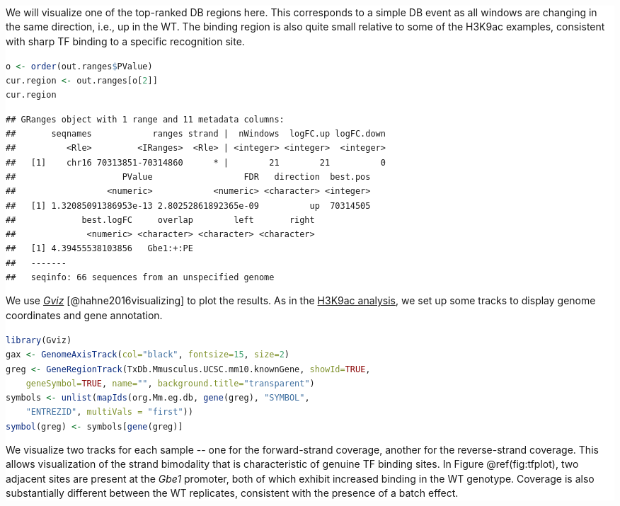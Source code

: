 We will visualize one of the top-ranked DB regions here.
This corresponds to a simple DB event as all windows are changing in the same direction, i.e., up in the WT.
The binding region is also quite small relative to some of the H3K9ac examples, 
consistent with sharp TF binding to a specific recognition site.


```r
o <- order(out.ranges$PValue)    
cur.region <- out.ranges[o[2]]
cur.region
```

```
## GRanges object with 1 range and 11 metadata columns:
##       seqnames            ranges strand |  nWindows  logFC.up logFC.down
##          <Rle>         <IRanges>  <Rle> | <integer> <integer>  <integer>
##   [1]    chr16 70313851-70314860      * |        21        21          0
##                     PValue                  FDR   direction  best.pos
##                  <numeric>            <numeric> <character> <integer>
##   [1] 1.32085091386953e-13 2.80252861892365e-09          up  70314505
##             best.logFC     overlap        left       right
##              <numeric> <character> <character> <character>
##   [1] 4.39455538103856   Gbe1:+:PE                        
##   -------
##   seqinfo: 66 sequences from an unspecified genome
```



We use *[Gviz](https://bioconductor.org/packages/3.10/Gviz)* [@hahne2016visualizing] to plot the results.
As in the [H3K9ac analysis](https://bioconductor.org/packages/3.10/chipseqDB/vignettes/h3k9ac.html#visualizing-db-results), 
we set up some tracks to display genome coordinates and gene annotation.


```r
library(Gviz)
gax <- GenomeAxisTrack(col="black", fontsize=15, size=2)
greg <- GeneRegionTrack(TxDb.Mmusculus.UCSC.mm10.knownGene, showId=TRUE,
    geneSymbol=TRUE, name="", background.title="transparent")
symbols <- unlist(mapIds(org.Mm.eg.db, gene(greg), "SYMBOL",
    "ENTREZID", multiVals = "first"))
symbol(greg) <- symbols[gene(greg)]
```

We visualize two tracks for each sample -- one for the forward-strand coverage, another for the reverse-strand coverage.
This allows visualization of the strand bimodality that is characteristic of genuine TF binding sites.
In Figure \@ref(fig:tfplot), two adjacent sites are present at the *Gbe1* promoter, both of which exhibit increased binding in the WT genotype.
Coverage is also substantially different between the WT replicates, consistent with the presence of a batch effect.

